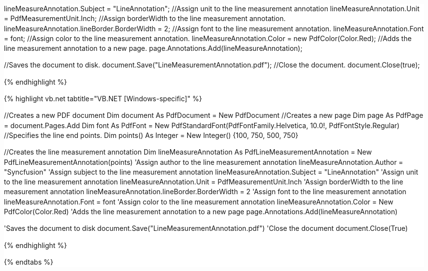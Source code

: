 lineMeasureAnnotation.Subject = "LineAnnotation";
//Assign unit to the line measurement annotation
lineMeasureAnnotation.Unit = PdfMeasurementUnit.Inch;
//Assign borderWidth to the line measurement annotation.
lineMeasureAnnotation.lineBorder.BorderWidth = 2;
//Assign font to the line measurement annotation.
lineMeasureAnnotation.Font = font;
//Assign color to the line measurement annotation.
lineMeasureAnnotation.Color = new PdfColor(Color.Red);
//Adds the line measurement annotation to a new page.
page.Annotations.Add(lineMeasureAnnotation);

//Saves the document to disk.
document.Save("LineMeasurementAnnotation.pdf");
//Close the document.
document.Close(true);

{% endhighlight %}

{% highlight vb.net tabtitle="VB.NET [Windows-specific]" %}

//Creates a new PDF document
Dim document As PdfDocument = New PdfDocument
//Creates a new page
Dim page As PdfPage = document.Pages.Add
Dim font As PdfFont = New PdfStandardFont(PdfFontFamily.Helvetica, 10.0!, PdfFontStyle.Regular)
//Specifies the line end points.
Dim points() As Integer = New Integer() {100, 750, 500, 750}

//Creates the line measurement annotation
Dim lineMeasureAnnotation As PdfLineMeasurementAnnotation = New PdfLineMeasurementAnnotation(points)
'Assign author to the line measurement annotation
lineMeasureAnnotation.Author = "Syncfusion"
'Assign subject to the line measurement annotation
lineMeasureAnnotation.Subject = "LineAnnotation"
'Assign unit to the line measurement annotation
lineMeasureAnnotation.Unit = PdfMeasurementUnit.Inch
'Assign borderWidth to the line measurement annotation
lineMeasureAnnotation.lineBorder.BorderWidth = 2
'Assign font to the line measurement annotation
lineMeasureAnnotation.Font = font
'Assign color to the line measurement annotation
lineMeasureAnnotation.Color = New PdfColor(Color.Red)
'Adds the line measurement annotation to a new page
page.Annotations.Add(lineMeasureAnnotation)

'Saves the document to disk
document.Save("LineMeasurementAnnotation.pdf")
'Close the document
document.Close(True)

{% endhighlight %}

{% endtabs %}

